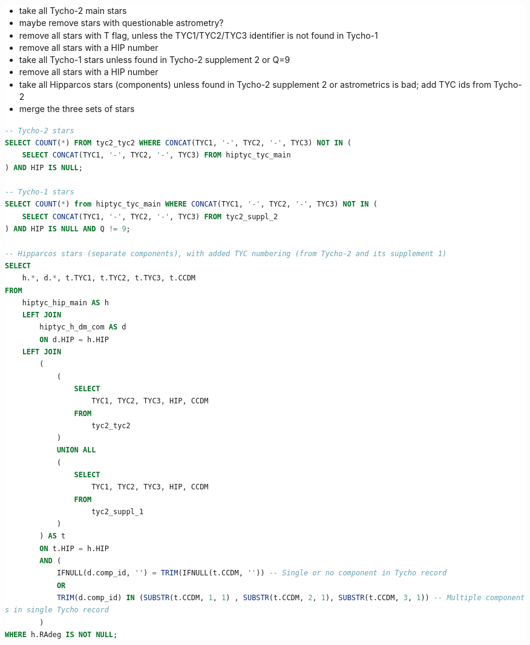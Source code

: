 * take all Tycho-2 main stars
* maybe remove stars with questionable astrometry?
* remove all stars with T flag, unless the TYC1/TYC2/TYC3 identifier is not found in Tycho-1
* remove all stars with a HIP number
* take all Tycho-1 stars unless found in Tycho-2 supplement 2 or Q=9
* remove all stars with a HIP number
* take all Hipparcos stars (components) unless found in Tycho-2 supplement 2 or astrometrics is bad; add TYC ids from Tycho-2
* merge the three sets of stars

```SQL
-- Tycho-2 stars
SELECT COUNT(*) FROM tyc2_tyc2 WHERE CONCAT(TYC1, '-', TYC2, '-', TYC3) NOT IN (
	SELECT CONCAT(TYC1, '-', TYC2, '-', TYC3) FROM hiptyc_tyc_main
) AND HIP IS NULL;

-- Tycho-1 stars
SELECT COUNT(*) from hiptyc_tyc_main WHERE CONCAT(TYC1, '-', TYC2, '-', TYC3) NOT IN (
	SELECT CONCAT(TYC1, '-', TYC2, '-', TYC3) FROM tyc2_suppl_2
) AND HIP IS NULL AND Q != 9;

-- Hipparcos stars (separate components), with added TYC numbering (from Tycho-2 and its supplement 1)
SELECT 
    h.*, d.*, t.TYC1, t.TYC2, t.TYC3, t.CCDM
FROM
    hiptyc_hip_main AS h
    LEFT JOIN
        hiptyc_h_dm_com AS d 
        ON d.HIP = h.HIP
    LEFT JOIN
        (
		    (
                SELECT 
                    TYC1, TYC2, TYC3, HIP, CCDM
                FROM
                    tyc2_tyc2
			) 
	        UNION ALL 
		    (
		        SELECT 
			        TYC1, TYC2, TYC3, HIP, CCDM
		        FROM
			        tyc2_suppl_1
			)
	    ) AS t 
        ON t.HIP = h.HIP
	    AND (
		    IFNULL(d.comp_id, '') = TRIM(IFNULL(t.CCDM, '')) -- Single or no component in Tycho record 
            OR
            TRIM(d.comp_id) IN (SUBSTR(t.CCDM, 1, 1) , SUBSTR(t.CCDM, 2, 1), SUBSTR(t.CCDM, 3, 1)) -- Multiple components in single Tycho record
	    )
WHERE h.RAdeg IS NOT NULL;
```
